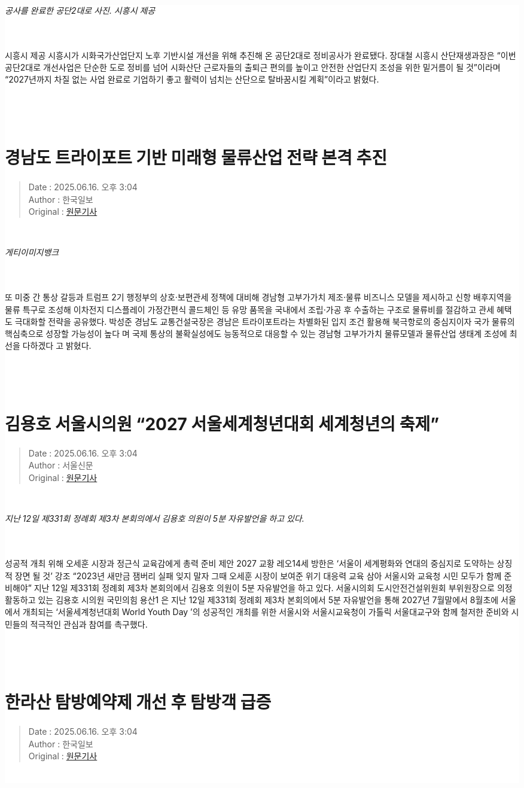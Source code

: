 <img alt="공사를 완료한 공단2대로 사진. 시흥시 제공" class="_LAZY_LOADING _LAZY_LOADING_INIT_HIDE" src="https://imgnews.pstatic.net/image/666/2025/06/16/0000075642_001_20250616150410399.jpg?type=w860" id="img1" style="display: none;"></img><em class="img_desc">공사를 완료한 공단2대로 사진. 시흥시 제공</em>  
<br/><br/>  
  
시흥시 제공 시흥시가 시화국가산업단지 노후 기반시설 개선을 위해 추진해 온 공단2대로 정비공사가 완료됐다.
장대철 시흥시 산단재생과장은 “이번 공단2대로 개선사업은 단순한 도로 정비를 넘어 시화산단 근로자들의 출퇴근 편의를 높이고 안전한 산업단지 조성을 위한 밑거름이 될 것”이라며 “2027년까지 차질 없는 사업 완료로 기업하기 좋고 활력이 넘치는 산단으로 탈바꿈시킬 계획”이라고 밝혔다.  
<br/><br/><br/>  

  
# 경남도 트라이포트 기반 미래형 물류산업 전략 본격 추진  
  
> Date : 2025.06.16. 오후 3:04  
> Author : 한국일보  
> Original : [원문기사](https://n.news.naver.com/mnews/article/469/0000870632?sid=102)  
<br/>  
  
<img alt="게티이미지뱅크" class="_LAZY_LOADING _LAZY_LOADING_INIT_HIDE" src="https://imgnews.pstatic.net/image/469/2025/06/16/0000870632_001_20250616150408931.jpg?type=w860" id="img1" style="display: none;"></img><em class="img_desc">게티이미지뱅크</em>  
<br/><br/>  
  
또 미중 간 통상 갈등과 트럼프 2기 행정부의 상호·보편관세 정책에 대비해 경남형 고부가가치 제조·물류 비즈니스 모델을 제시하고 신항 배후지역을 물류 특구로 조성해 이차전지 디스플레이 가정간편식 콜드체인 등 유망 품목을 국내에서 조립·가공 후 수출하는 구조로 물류비를 절감하고 관세 혜택도 극대화할 전략을 공유했다.
박성준 경남도 교통건설국장은 경남은 트라이포트라는 차별화된 입지 조건 활용해 북극항로의 중심지이자 국가 물류의 핵심축으로 성장할 가능성이 높다 며 국제 통상의 불확실성에도 능동적으로 대응할 수 있는 경남형 고부가가치 물류모델과 물류산업 생태계 조성에 최선을 다하겠다 고 밝혔다.  
<br/><br/><br/>  

  
# 김용호 서울시의원 “2027 서울세계청년대회 세계청년의 축제”  
  
> Date : 2025.06.16. 오후 3:04  
> Author : 서울신문  
> Original : [원문기사](https://n.news.naver.com/mnews/article/081/0003549461?sid=102)  
<br/>  
  
<img alt="지난 12일 제331회 정례회 제3차 본회의에서 김용호 의원이 5분 자유발언을 하고 있다." class="_LAZY_LOADING _LAZY_LOADING_INIT_HIDE" src="https://imgnews.pstatic.net/image/081/2025/06/16/0003549461_001_20250616150408714.jpg?type=w860" id="img1" style="display: none;"></img><em class="img_desc">지난 12일 제331회 정례회 제3차 본회의에서 김용호 의원이 5분 자유발언을 하고 있다.</em>  
<br/><br/>  
  
성공적 개최 위해 오세훈 시장과 정근식 교육감에게 총력 준비 제안 2027 교황 레오14세 방한은 ‘서울이 세계평화와 연대의 중심지로 도약하는 상징적 장면 될 것’ 강조 “2023년 새만금 잼버리 실패 잊지 말자 그때 오세훈 시장이 보여준 위기 대응력 교육 삼아 서울시와 교육청 시민 모두가 함께 준비해야” 지난 12일 제331회 정례회 제3차 본회의에서 김용호 의원이 5분 자유발언을 하고 있다.
서울시의회 도시안전건설위원회 부위원장으로 의정활동하고 있는 김용호 시의원 국민의힘 용산1 은 지난 12일 제331회 정례회 제3차 본회의에서 5분 자유발언을 통해 2027년 7월말에서 8월초에 서울에서 개최되는 ‘서울세계청년대회 World Youth Day ’의 성공적인 개최를 위한 서울시와 서울시교육청이 가톨릭 서울대교구와 함께 철저한 준비와 시민들의 적극적인 관심과 참여를 촉구했다.  
<br/><br/><br/>  

  
# 한라산 탐방예약제 개선 후 탐방객 급증  
  
> Date : 2025.06.16. 오후 3:04  
> Author : 한국일보  
> Original : [원문기사](https://n.news.naver.com/mnews/article/469/0000870631?sid=102)  
<br/>  
  